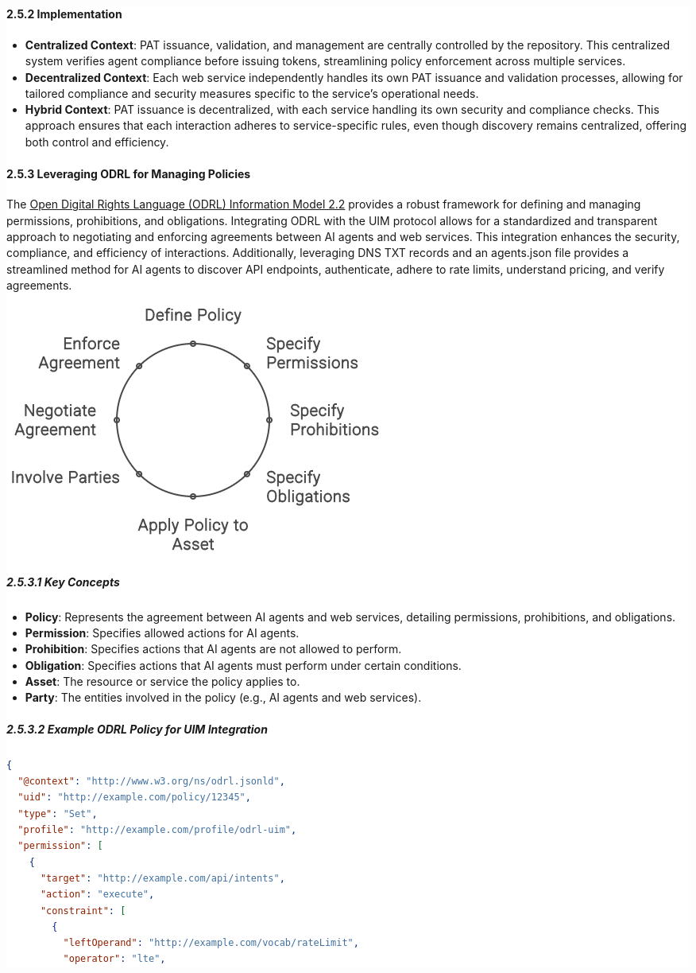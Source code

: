 #### 2.5.2 Implementation

* **Centralized Context**: PAT issuance, validation, and management are centrally controlled by the repository. This centralized system verifies agent compliance before issuing tokens, streamlining policy enforcement across multiple services.
* **Decentralized Context**: Each web service independently handles its own PAT issuance and validation processes, allowing for tailored compliance and security measures specific to the service’s operational needs.
* **Hybrid Context**: PAT issuance is decentralized, with each service handling its own security and compliance checks. This approach ensures that each interaction adheres to service-specific rules, even though discovery remains centralized, offering both control and efficiency.

#### 2.5.3 Leveraging ODRL for Managing Policies

The [Open Digital Rights Language (ODRL) Information Model 2.2](https://www.w3.org/TR/odrl-model/) provides a robust framework for defining and managing permissions, prohibitions, and obligations. Integrating ODRL with the UIM protocol allows for a standardized and transparent approach to negotiating and enforcing agreements between AI agents and web services. This integration enhances the security, compliance, and efficiency of interactions. Additionally, leveraging DNS TXT records and an agents.json file provides a streamlined method for AI agents to discover API endpoints, authenticate, adhere to rate limits, understand pricing, and verify agreements.

![ODRL policy flow](images/policy-flow.png)

##### 2.5.3.1 Key Concepts

* **Policy**: Represents the agreement between AI agents and web services, detailing permissions, prohibitions, and obligations.  
* **Permission**: Specifies allowed actions for AI agents.  
* **Prohibition**: Specifies actions that AI agents are not allowed to perform.  
* **Obligation**: Specifies actions that AI agents must perform under certain conditions.  
* **Asset**: The resource or service the policy applies to.  
* **Party**: The entities involved in the policy (e.g., AI agents and web services).

##### 2.5.3.2 Example ODRL Policy for UIM Integration

```json
{
  "@context": "http://www.w3.org/ns/odrl.jsonld",
  "uid": "http://example.com/policy/12345",
  "type": "Set",
  "profile": "http://example.com/profile/odrl-uim",
  "permission": [
    {
      "target": "http://example.com/api/intents",
      "action": "execute",
      "constraint": [
        {
          "leftOperand": "http://example.com/vocab/rateLimit",
          "operator": "lte",
```